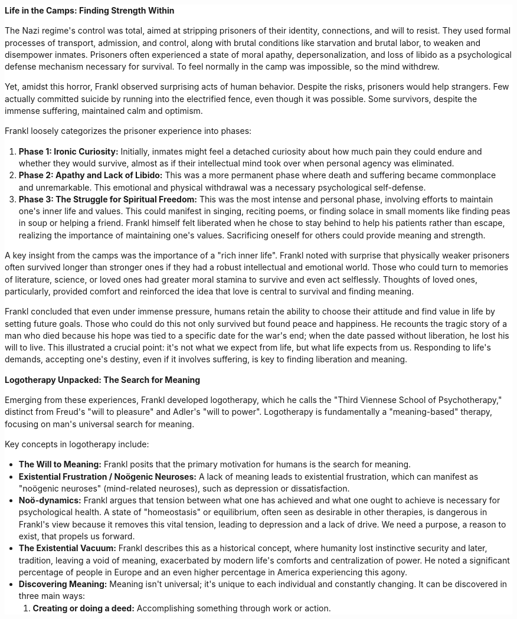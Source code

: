 **Life in the Camps: Finding Strength Within**

The Nazi regime's control was total, aimed at stripping prisoners of their identity, connections, and will to resist. They used formal processes of transport, admission, and control, along with brutal conditions like starvation and brutal labor, to weaken and disempower inmates. Prisoners often experienced a state of moral apathy, depersonalization, and loss of libido as a psychological defense mechanism necessary for survival. To feel normally in the camp was impossible, so the mind withdrew.

Yet, amidst this horror, Frankl observed surprising acts of human behavior. Despite the risks, prisoners would help strangers. Few actually committed suicide by running into the electrified fence, even though it was possible. Some survivors, despite the immense suffering, maintained calm and optimism.

Frankl loosely categorizes the prisoner experience into phases:

1. **Phase 1: Ironic Curiosity:** Initially, inmates might feel a detached curiosity about how much pain they could endure and whether they would survive, almost as if their intellectual mind took over when personal agency was eliminated.
2. **Phase 2: Apathy and Lack of Libido:** This was a more permanent phase where death and suffering became commonplace and unremarkable. This emotional and physical withdrawal was a necessary psychological self-defense.
3. **Phase 3: The Struggle for Spiritual Freedom:** This was the most intense and personal phase, involving efforts to maintain one's inner life and values. This could manifest in singing, reciting poems, or finding solace in small moments like finding peas in soup or helping a friend. Frankl himself felt liberated when he chose to stay behind to help his patients rather than escape, realizing the importance of maintaining one's values. Sacrificing oneself for others could provide meaning and strength.

A key insight from the camps was the importance of a "rich inner life". Frankl noted with surprise that physically weaker prisoners often survived longer than stronger ones if they had a robust intellectual and emotional world. Those who could turn to memories of literature, science, or loved ones had greater moral stamina to survive and even act selflessly. Thoughts of loved ones, particularly, provided comfort and reinforced the idea that love is central to survival and finding meaning.

Frankl concluded that even under immense pressure, humans retain the ability to choose their attitude and find value in life by setting future goals. Those who could do this not only survived but found peace and happiness. He recounts the tragic story of a man who died because his hope was tied to a specific date for the war's end; when the date passed without liberation, he lost his will to live. This illustrated a crucial point: it's not what we expect from life, but what life expects from us. Responding to life's demands, accepting one's destiny, even if it involves suffering, is key to finding liberation and meaning.

**Logotherapy Unpacked: The Search for Meaning**

Emerging from these experiences, Frankl developed logotherapy, which he calls the "Third Viennese School of Psychotherapy," distinct from Freud's "will to pleasure" and Adler's "will to power". Logotherapy is fundamentally a "meaning-based" therapy, focusing on man's universal search for meaning.

Key concepts in logotherapy include:

- **The Will to Meaning:** Frankl posits that the primary motivation for humans is the search for meaning.
- **Existential Frustration / Noögenic Neuroses:** A lack of meaning leads to existential frustration, which can manifest as "noögenic neuroses" (mind-related neuroses), such as depression or dissatisfaction.
- **Noö-dynamics:** Frankl argues that tension between what one has achieved and what one ought to achieve is necessary for psychological health. A state of "homeostasis" or equilibrium, often seen as desirable in other therapies, is dangerous in Frankl's view because it removes this vital tension, leading to depression and a lack of drive. We need a purpose, a reason to exist, that propels us forward.
- **The Existential Vacuum:** Frankl describes this as a historical concept, where humanity lost instinctive security and later, tradition, leaving a void of meaning, exacerbated by modern life's comforts and centralization of power. He noted a significant percentage of people in Europe and an even higher percentage in America experiencing this agony.
- **Discovering Meaning:** Meaning isn't universal; it's unique to each individual and constantly changing. It can be discovered in three main ways:
    1. **Creating or doing a deed:** Accomplishing something through work or action.